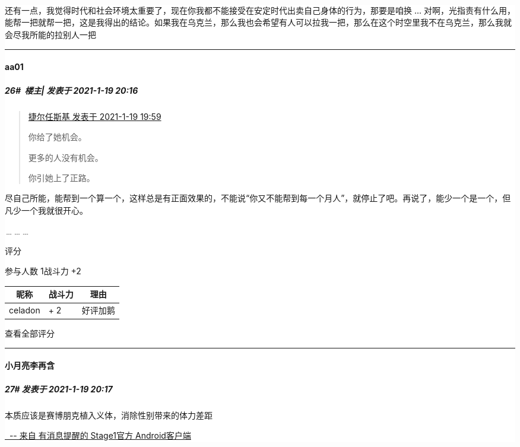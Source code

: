 还有一点，我觉得时代和社会环境太重要了，现在你我都不能接受在安定时代出卖自己身体的行为，那要是咱换 ...</blockquote>
对啊，光指责有什么用，能帮一把就帮一把，这是我得出的结论。如果我在乌克兰，那么我也会希望有人可以拉我一把，那么在这个时空里我不在乌克兰，那么我就会尽我所能的拉别人一把







*****

####  aa01  
##### 26#         楼主| 发表于 2021-1-19 20:16



<blockquote><a href="httphttps://bbs.saraba1st.com/2b/forum.php?mod=redirect&amp;goto=findpost&amp;pid=50085847&amp;ptid=1983652" target="_blank">捷尔任斯基 发表于 2021-1-19 19:59</a>

你给了她机会。

更多的人没有机会。

你引她上了正路。</blockquote>
尽自己所能，能帮到一个算一个，这样总是有正面效果的，不能说“你又不能帮到每一个月人”，就停止了吧。再说了，能少一个是一个，但凡少一个我就很开心。



﹍﹍﹍

评分





 参与人数 1战斗力 +2

|昵称|战斗力|理由|
|----|---|---|
| celadon| + 2|好评加鹅|



查看全部评分






*****

####  小月亮李再含  
##### 27#       发表于 2021-1-19 20:17




本质应该是赛博朋克植入义体，消除性别带来的体力差距

[  -- 来自 有消息提醒的 Stage1官方 Android客户端](https://www.coolapk.com/apk/140634)






